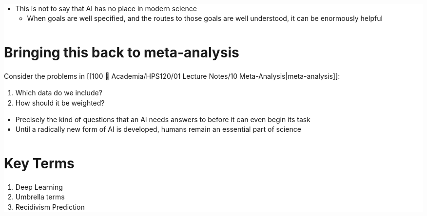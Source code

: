 - This is not to say that AI has no place in modern science
	- When goals are well specified, and the routes to those goals are well understood, it can be enormously helpful

# Bringing this back to meta-analysis
Consider the problems in [[100 📒 Academia/HPS120/01 Lecture Notes/10 Meta-Analysis\|meta-analysis]]:
1. Which data do we include?
2. How should it be weighted?

- Precisely the kind of questions that an AI needs answers to before it can even begin its task
- Until a radically new form of AI is developed, humans remain an essential part of science

# Key Terms
1. Deep Learning
2. Umbrella terms
3. Recidivism Prediction